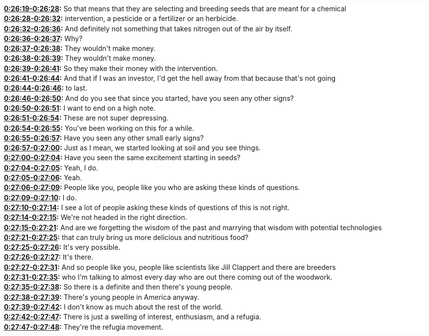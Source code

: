 **[0:26:19-0:26:28](https://investinginregenerativeagriculture.com/dan-barber#t=0:26:19):**  So that means that they are selecting and breeding seeds that are meant for a chemical  
**[0:26:28-0:26:32](https://investinginregenerativeagriculture.com/dan-barber#t=0:26:28):**  intervention, a pesticide or a fertilizer or an herbicide.  
**[0:26:32-0:26:36](https://investinginregenerativeagriculture.com/dan-barber#t=0:26:32):**  And definitely not something that takes nitrogen out of the air by itself.  
**[0:26:36-0:26:37](https://investinginregenerativeagriculture.com/dan-barber#t=0:26:36):**  Why?  
**[0:26:37-0:26:38](https://investinginregenerativeagriculture.com/dan-barber#t=0:26:37):**  They wouldn't make money.  
**[0:26:38-0:26:39](https://investinginregenerativeagriculture.com/dan-barber#t=0:26:38):**  They wouldn't make money.  
**[0:26:39-0:26:41](https://investinginregenerativeagriculture.com/dan-barber#t=0:26:39):**  So they make their money with the intervention.  
**[0:26:41-0:26:44](https://investinginregenerativeagriculture.com/dan-barber#t=0:26:41):**  And that if I was an investor, I'd get the hell away from that because that's not going  
**[0:26:44-0:26:46](https://investinginregenerativeagriculture.com/dan-barber#t=0:26:44):**  to last.  
**[0:26:46-0:26:50](https://investinginregenerativeagriculture.com/dan-barber#t=0:26:46):**  And do you see that since you started, have you seen any other signs?  
**[0:26:50-0:26:51](https://investinginregenerativeagriculture.com/dan-barber#t=0:26:50):**  I want to end on a high note.  
**[0:26:51-0:26:54](https://investinginregenerativeagriculture.com/dan-barber#t=0:26:51):**  These are not super depressing.  
**[0:26:54-0:26:55](https://investinginregenerativeagriculture.com/dan-barber#t=0:26:54):**  You've been working on this for a while.  
**[0:26:55-0:26:57](https://investinginregenerativeagriculture.com/dan-barber#t=0:26:55):**  Have you seen any other small early signs?  
**[0:26:57-0:27:00](https://investinginregenerativeagriculture.com/dan-barber#t=0:26:57):**  Just as I mean, we started looking at soil and you see things.  
**[0:27:00-0:27:04](https://investinginregenerativeagriculture.com/dan-barber#t=0:27:00):**  Have you seen the same excitement starting in seeds?  
**[0:27:04-0:27:05](https://investinginregenerativeagriculture.com/dan-barber#t=0:27:04):**  Yeah, I do.  
**[0:27:05-0:27:06](https://investinginregenerativeagriculture.com/dan-barber#t=0:27:05):**  Yeah.  
**[0:27:06-0:27:09](https://investinginregenerativeagriculture.com/dan-barber#t=0:27:06):**  People like you, people like you who are asking these kinds of questions.  
**[0:27:09-0:27:10](https://investinginregenerativeagriculture.com/dan-barber#t=0:27:09):**  I do.  
**[0:27:10-0:27:14](https://investinginregenerativeagriculture.com/dan-barber#t=0:27:10):**  I see a lot of people asking these kinds of questions of this is not right.  
**[0:27:14-0:27:15](https://investinginregenerativeagriculture.com/dan-barber#t=0:27:14):**  We're not headed in the right direction.  
**[0:27:15-0:27:21](https://investinginregenerativeagriculture.com/dan-barber#t=0:27:15):**  And are we forgetting the wisdom of the past and marrying that wisdom with potential technologies  
**[0:27:21-0:27:25](https://investinginregenerativeagriculture.com/dan-barber#t=0:27:21):**  that can truly bring us more delicious and nutritious food?  
**[0:27:25-0:27:26](https://investinginregenerativeagriculture.com/dan-barber#t=0:27:25):**  It's very possible.  
**[0:27:26-0:27:27](https://investinginregenerativeagriculture.com/dan-barber#t=0:27:26):**  It's there.  
**[0:27:27-0:27:31](https://investinginregenerativeagriculture.com/dan-barber#t=0:27:27):**  And so people like you, people like scientists like Jill Clappert and there are breeders  
**[0:27:31-0:27:35](https://investinginregenerativeagriculture.com/dan-barber#t=0:27:31):**  who I'm talking to almost every day who are out there coming out of the woodwork.  
**[0:27:35-0:27:38](https://investinginregenerativeagriculture.com/dan-barber#t=0:27:35):**  So there is a definite and then there's young people.  
**[0:27:38-0:27:39](https://investinginregenerativeagriculture.com/dan-barber#t=0:27:38):**  There's young people in America anyway.  
**[0:27:39-0:27:42](https://investinginregenerativeagriculture.com/dan-barber#t=0:27:39):**  I don't know as much about the rest of the world.  
**[0:27:42-0:27:47](https://investinginregenerativeagriculture.com/dan-barber#t=0:27:42):**  There is just a swelling of interest, enthusiasm, and a refugia.  
**[0:27:47-0:27:48](https://investinginregenerativeagriculture.com/dan-barber#t=0:27:47):**  They're the refugia movement.  